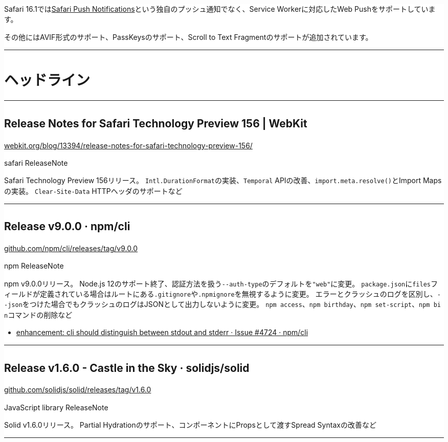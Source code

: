 Safari 16.1では[Safari Push Notifications](https://developer.apple.com/notifications/safari-push-notifications/)という独自のプッシュ通知でなく、Service Workerに対応したWeb Pushをサポートしています。

その他にはAVIF形式のサポート、PassKeysのサポート、Scroll to Text Fragmentのサポートが追加されています。

----

<h1 class="site-genre">ヘッドライン</h1>

----

## Release Notes for Safari Technology Preview 156 | WebKit
[webkit.org/blog/13394/release-notes-for-safari-technology-preview-156/](https://webkit.org/blog/13394/release-notes-for-safari-technology-preview-156/ "Release Notes for Safari Technology Preview 156 | WebKit")
<p class="jser-tags jser-tag-icon"><span class="jser-tag">safari</span> <span class="jser-tag">ReleaseNote</span></p>

Safari Technology Preview 156リリース。
`Intl.DurationFormat`の実装、`Temporal` APIの改善、`import.meta.resolve()`とImport Mapsの実装。
`Clear-Site-Data` HTTPヘッダのサポートなど


----

## Release v9.0.0 · npm/cli
[github.com/npm/cli/releases/tag/v9.0.0](https://github.com/npm/cli/releases/tag/v9.0.0 "Release v9.0.0 · npm/cli")
<p class="jser-tags jser-tag-icon"><span class="jser-tag">npm</span> <span class="jser-tag">ReleaseNote</span></p>

npm v9.0.0リリース。
Node.js 12のサポート終了、認証方法を扱う`--auth-type`のデフォルトを`"web"`に変更。
`package.json`に`files`フィールドが定義されている場合はルートにある`.gitignore`や`.npmignore`を無視するように変更。
エラーとクラッシュのログを区別し、`--json`をつけた場合でもクラッシュのログはJSONとして出力しないように変更。
`npm access`、`npm birthday`、`npm set-script`、`npm bin`コマンドの削除など

- [enhancement: cli should distinguish between stdout and stderr · Issue #4724 · npm/cli](https://github.com/npm/cli/issues/4724 "enhancement: cli should distinguish between stdout and stderr · Issue #4724 · npm/cli")

----

## Release v1.6.0 - Castle in the Sky · solidjs/solid
[github.com/solidjs/solid/releases/tag/v1.6.0](https://github.com/solidjs/solid/releases/tag/v1.6.0 "Release v1.6.0 - Castle in the Sky · solidjs/solid")
<p class="jser-tags jser-tag-icon"><span class="jser-tag">JavaScript</span> <span class="jser-tag">library</span> <span class="jser-tag">ReleaseNote</span></p>

Solid v1.6.0リリース。
Partial Hydrationのサポート、コンポーネントにPropsとして渡すSpread Syntaxの改善など


----
